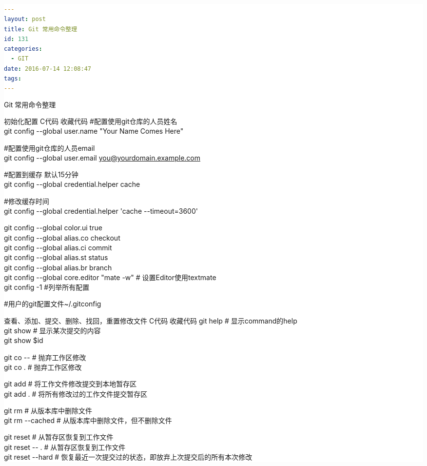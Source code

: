 ```yaml
---
layout: post
title: Git 常用命令整理
id: 131
categories:
  - GIT
date: 2016-07-14 12:08:47
tags:
---
```


Git 常用命令整理

初始化配置
C代码  收藏代码
#配置使用git仓库的人员姓名  
git config --global user.name "Your Name Comes Here"  

#配置使用git仓库的人员email  
git config --global user.email you@yourdomain.example.com  

#配置到缓存 默认15分钟  
git config --global credential.helper cache   

#修改缓存时间  
git config --global credential.helper 'cache --timeout=3600'    

git config --global color.ui true  
git config --global alias.co checkout  
git config --global alias.ci commit  
git config --global alias.st status  
git config --global alias.br branch  
git config --global core.editor "mate -w"    # 设置Editor使用textmate  
git config -1 #列举所有配置  

#用户的git配置文件~/.gitconfig  

查看、添加、提交、删除、找回，重置修改文件
C代码  收藏代码
git help <command>  # 显示command的help  
git show            # 显示某次提交的内容  
git show $id  

git co  -- <file>   # 抛弃工作区修改  
git co  .           # 抛弃工作区修改  

git add <file>      # 将工作文件修改提交到本地暂存区  
git add .           # 将所有修改过的工作文件提交暂存区  

git rm <file>       # 从版本库中删除文件  
git rm <file> --cached  # 从版本库中删除文件，但不删除文件  

git reset <file>    # 从暂存区恢复到工作文件  
git reset -- .      # 从暂存区恢复到工作文件  
git reset --hard    # 恢复最近一次提交过的状态，即放弃上次提交后的所有本次修改  
